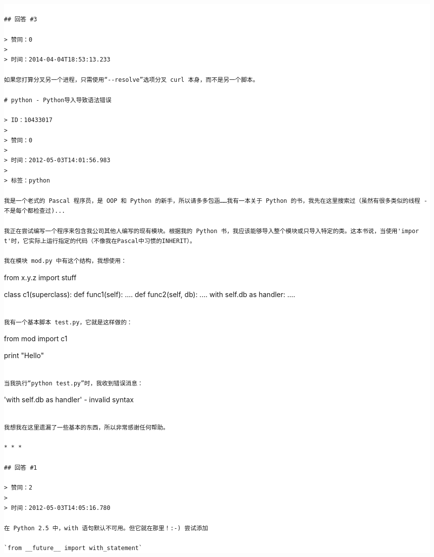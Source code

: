 ```

## 回答 #3

> 赞同：0
> 
> 时间：2014-04-04T18:53:13.233

如果您打算分叉另一个进程，只需使用“--resolve”选项分叉 curl 本身，而不是另一个脚本。

# python - Python导入导致语法错误

> ID：10433017
> 
> 赞同：0
> 
> 时间：2012-05-03T14:01:56.983
> 
> 标签：python

我是一个老式的 Pascal 程序员，是 OOP 和 Python 的新手，所以请多多包涵……我有一本关于 Python 的书，我先在这里搜索过（虽然有很多类似的线程 - 不是每个都检查过)...

我正在尝试编写一个程序来包含我公司其他人编写的现有模块。根据我的 Python 书，我应该能够导入整个模块或只导入特定的类。这本书说，当使用'import'时，它实际上运行指定的代码（不像我在Pascal中习惯的INHERIT）。

我在模块 mod.py 中有这个结构，我想使用：

```
from x.y.z import stuff

class c1(superclass):
    def func1(self):
        ....
    def func2(self, db):
        ....
        with self.db as handler:
            .... 
```

我有一个基本脚本 test.py，它就是这样做的：

```
from mod import c1

print "Hello" 
```

当我执行“python test.py”时，我收到错误消息：

```
'with self.db as handler' - invalid syntax 
```

我想我在这里遗漏了一些基本的东西，所以非常感谢任何帮助。

* * *

## 回答 #1

> 赞同：2
> 
> 时间：2012-05-03T14:05:16.780

在 Python 2.5 中，with 语句默认不可用。但它就在那里！:-) 尝试添加

`from __future__ import with_statement`
```